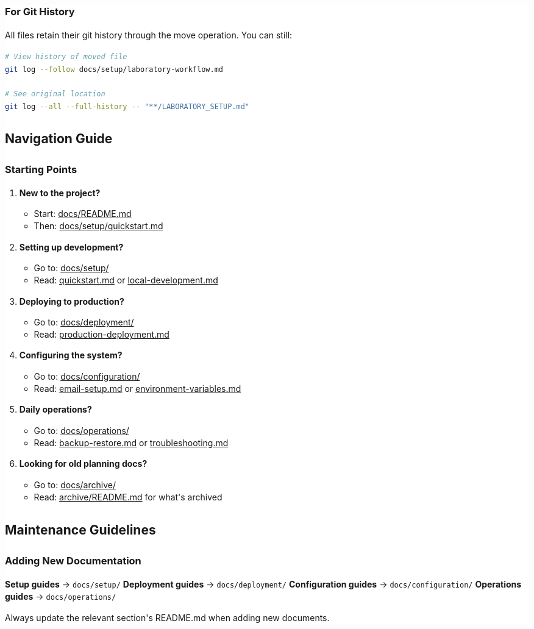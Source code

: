 ### For Git History

All files retain their git history through the move operation. You can still:
```bash
# View history of moved file
git log --follow docs/setup/laboratory-workflow.md

# See original location
git log --all --full-history -- "**/LABORATORY_SETUP.md"
```

## Navigation Guide

### Starting Points

1. **New to the project?**
   - Start: [docs/README.md](./README.md)
   - Then: [docs/setup/quickstart.md](./setup/quickstart.md)

2. **Setting up development?**
   - Go to: [docs/setup/](./setup/)
   - Read: [quickstart.md](./setup/quickstart.md) or [local-development.md](./deployment/local-development.md)

3. **Deploying to production?**
   - Go to: [docs/deployment/](./deployment/)
   - Read: [production-deployment.md](./deployment/production-deployment.md)

4. **Configuring the system?**
   - Go to: [docs/configuration/](./configuration/)
   - Read: [email-setup.md](./configuration/email-setup.md) or [environment-variables.md](./configuration/environment-variables.md)

5. **Daily operations?**
   - Go to: [docs/operations/](./operations/)
   - Read: [backup-restore.md](./operations/backup-restore.md) or [troubleshooting.md](./operations/troubleshooting.md)

6. **Looking for old planning docs?**
   - Go to: [docs/archive/](./archive/)
   - Read: [archive/README.md](./archive/README.md) for what's archived

## Maintenance Guidelines

### Adding New Documentation

**Setup guides** → `docs/setup/`
**Deployment guides** → `docs/deployment/`
**Configuration guides** → `docs/configuration/`
**Operations guides** → `docs/operations/`

Always update the relevant section's README.md when adding new documents.
